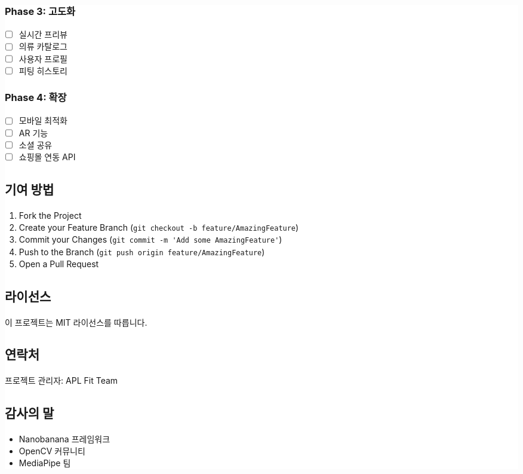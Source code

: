 ### Phase 3: 고도화
- [ ] 실시간 프리뷰
- [ ] 의류 카탈로그
- [ ] 사용자 프로필
- [ ] 피팅 히스토리

### Phase 4: 확장
- [ ] 모바일 최적화
- [ ] AR 기능
- [ ] 소셜 공유
- [ ] 쇼핑몰 연동 API

## 기여 방법

1. Fork the Project
2. Create your Feature Branch (`git checkout -b feature/AmazingFeature`)
3. Commit your Changes (`git commit -m 'Add some AmazingFeature'`)
4. Push to the Branch (`git push origin feature/AmazingFeature`)
5. Open a Pull Request

## 라이선스

이 프로젝트는 MIT 라이선스를 따릅니다.

## 연락처

프로젝트 관리자: APL Fit Team

## 감사의 말

- Nanobanana 프레임워크
- OpenCV 커뮤니티
- MediaPipe 팀
